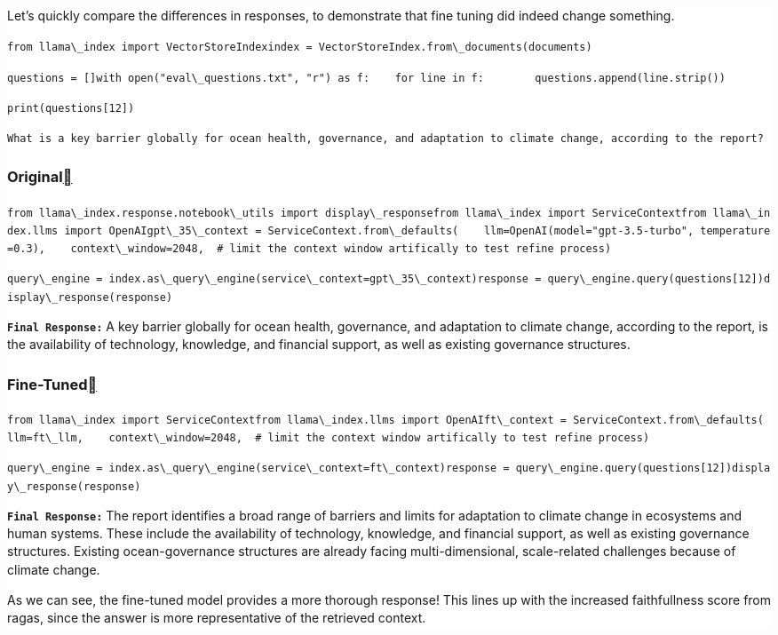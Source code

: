 Let’s quickly compare the differences in responses, to demonstrate that fine tuning did indeed change something.


```
from llama\_index import VectorStoreIndexindex = VectorStoreIndex.from\_documents(documents)
```

```
questions = []with open("eval\_questions.txt", "r") as f:    for line in f:        questions.append(line.strip())
```

```
print(questions[12])
```

```
What is a key barrier globally for ocean health, governance, and adaptation to climate change, according to the report?
```
### Original[](#original "Permalink to this heading")


```
from llama\_index.response.notebook\_utils import display\_responsefrom llama\_index import ServiceContextfrom llama\_index.llms import OpenAIgpt\_35\_context = ServiceContext.from\_defaults(    llm=OpenAI(model="gpt-3.5-turbo", temperature=0.3),    context\_window=2048,  # limit the context window artifically to test refine process)
```

```
query\_engine = index.as\_query\_engine(service\_context=gpt\_35\_context)response = query\_engine.query(questions[12])display\_response(response)
```
**`Final Response:`** A key barrier globally for ocean health, governance, and adaptation to climate change, according to the report, is the availability of technology, knowledge, and financial support, as well as existing governance structures.

### Fine-Tuned[](#fine-tuned "Permalink to this heading")


```
from llama\_index import ServiceContextfrom llama\_index.llms import OpenAIft\_context = ServiceContext.from\_defaults(    llm=ft\_llm,    context\_window=2048,  # limit the context window artifically to test refine process)
```

```
query\_engine = index.as\_query\_engine(service\_context=ft\_context)response = query\_engine.query(questions[12])display\_response(response)
```
**`Final Response:`** The report identifies a broad range of barriers and limits for adaptation to climate change in ecosystems and human systems. These include the availability of technology, knowledge, and financial support, as well as existing governance structures. Existing ocean-governance structures are already facing multi-dimensional, scale-related challenges because of climate change.

As we can see, the fine-tuned model provides a more thorough response! This lines up with the increased faithfullness score from ragas, since the answer is more representative of the retrieved context.
